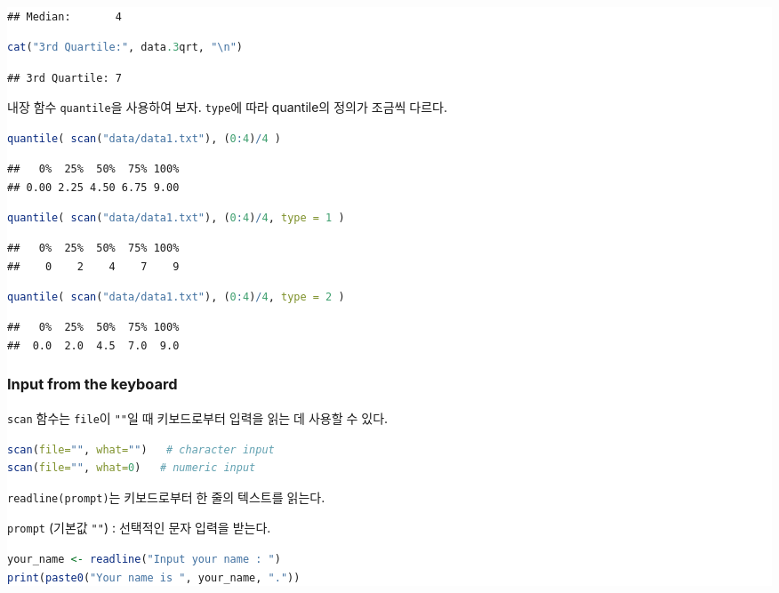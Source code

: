     ## Median:       4

``` r
cat("3rd Quartile:", data.3qrt, "\n")
```

    ## 3rd Quartile: 7

내장 함수 `quantile`을 사용하여 보자. `type`에 따라 quantile의 정의가
조금씩 다르다.

``` r
quantile( scan("data/data1.txt"), (0:4)/4 )
```

    ##   0%  25%  50%  75% 100% 
    ## 0.00 2.25 4.50 6.75 9.00

``` r
quantile( scan("data/data1.txt"), (0:4)/4, type = 1 )
```

    ##   0%  25%  50%  75% 100% 
    ##    0    2    4    7    9

``` r
quantile( scan("data/data1.txt"), (0:4)/4, type = 2 )
```

    ##   0%  25%  50%  75% 100% 
    ##  0.0  2.0  4.5  7.0  9.0

### Input from the keyboard

`scan` 함수는 `file`이 `""`일 때 키보드로부터 입력을 읽는 데 사용할 수
있다.

``` r
scan(file="", what="")   # character input
scan(file="", what=0)   # numeric input
```

`readline(prompt)`는 키보드로부터 한 줄의 텍스트를 읽는다.

`prompt` (기본값 `""`) : 선택적인 문자 입력을 받는다.

``` r
your_name <- readline("Input your name : ")
print(paste0("Your name is ", your_name, "."))
```
